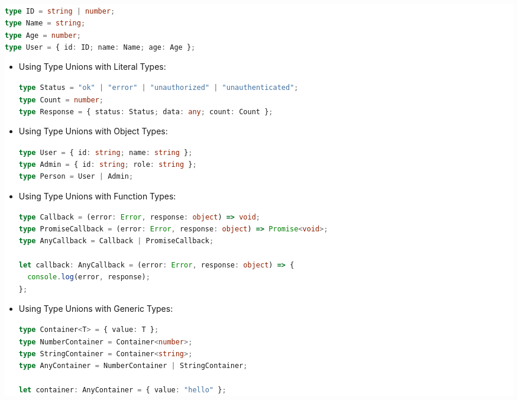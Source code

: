   ```typescript
  type ID = string | number;
  type Name = string;
  type Age = number;
  type User = { id: ID; name: Name; age: Age };
  ```

- Using Type Unions with Literal Types:

  ```typescript
  type Status = "ok" | "error" | "unauthorized" | "unauthenticated";
  type Count = number;
  type Response = { status: Status; data: any; count: Count };
  ```

- Using Type Unions with Object Types:

  ```typescript
  type User = { id: string; name: string };
  type Admin = { id: string; role: string };
  type Person = User | Admin;
  ```

- Using Type Unions with Function Types:

  ```typescript
  type Callback = (error: Error, response: object) => void;
  type PromiseCallback = (error: Error, response: object) => Promise<void>;
  type AnyCallback = Callback | PromiseCallback;

  let callback: AnyCallback = (error: Error, response: object) => {
    console.log(error, response);
  };
  ```

- Using Type Unions with Generic Types:

  ```typescript
  type Container<T> = { value: T };
  type NumberContainer = Container<number>;
  type StringContainer = Container<string>;
  type AnyContainer = NumberContainer | StringContainer;

  let container: AnyContainer = { value: "hello" };
  ```
